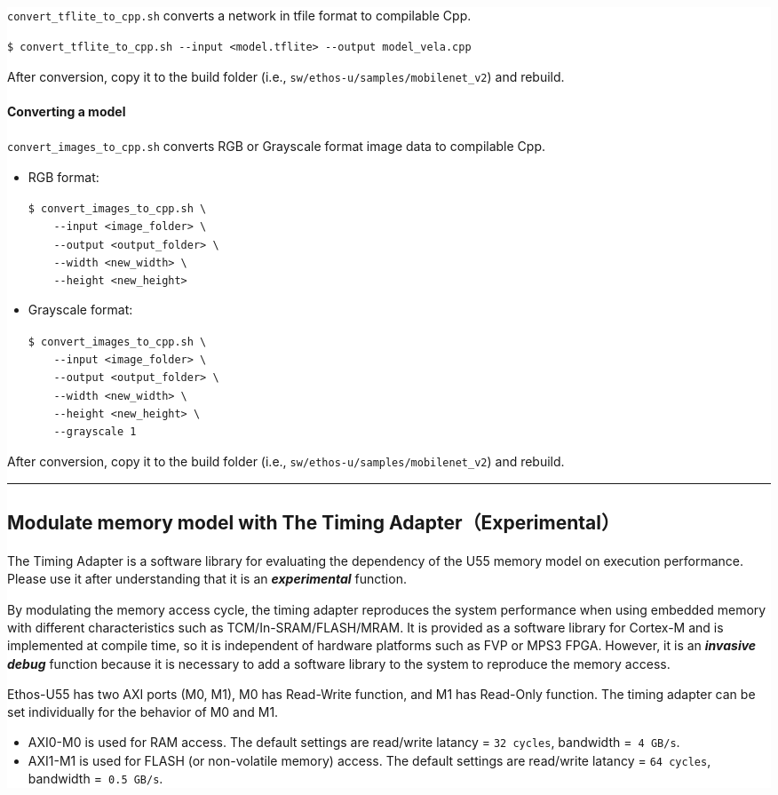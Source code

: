 `convert_tflite_to_cpp.sh` converts a network in tfile format to compilable Cpp.

```commandline
$ convert_tflite_to_cpp.sh --input <model.tflite> --output model_vela.cpp
```

After conversion, copy it to the build folder (i.e., `sw/ethos-u/samples/mobilenet_v2`) and rebuild.

#### Converting a model

`convert_images_to_cpp.sh` converts RGB or Grayscale format image data to compilable Cpp.

- RGB format:
    ```commandline
    $ convert_images_to_cpp.sh \
        --input <image_folder> \
        --output <output_folder> \
        --width <new_width> \
        --height <new_height>
    ```
- Grayscale format:
    ```commandline
    $ convert_images_to_cpp.sh \
        --input <image_folder> \
        --output <output_folder> \
        --width <new_width> \
        --height <new_height> \
        --grayscale 1
    ```

After conversion, copy it to the build folder (i.e., `sw/ethos-u/samples/mobilenet_v2`) and rebuild.

---
## Modulate memory model with The Timing Adapter（Experimental）

The Timing Adapter is a software library for evaluating the dependency of the U55 memory model on execution performance. Please use it after understanding that it is an ***experimental*** function.

By modulating the memory access cycle, the timing adapter reproduces the system performance when using embedded memory with different characteristics such as TCM/In-SRAM/FLASH/MRAM. It is provided as a software library for Cortex-M and is implemented at compile time, so it is independent of hardware platforms such as FVP or MPS3 FPGA. However, it is an ***invasive debug*** function because it is necessary to add a software library to the system to reproduce the memory access.

Ethos-U55 has two AXI ports (M0, M1), M0 has Read-Write function, and M1 has Read-Only function. The timing adapter can be set individually for the behavior of M0 and M1.

* AXI0-M0 is used for RAM access. The default settings are read/write latancy = `32 cycles`, bandwidth =` 4 GB/s`.
* AXI1-M1 is used for FLASH (or non-volatile memory) access. The default settings are read/write latancy = `64 cycles`, bandwidth =` 0.5 GB/s`.
